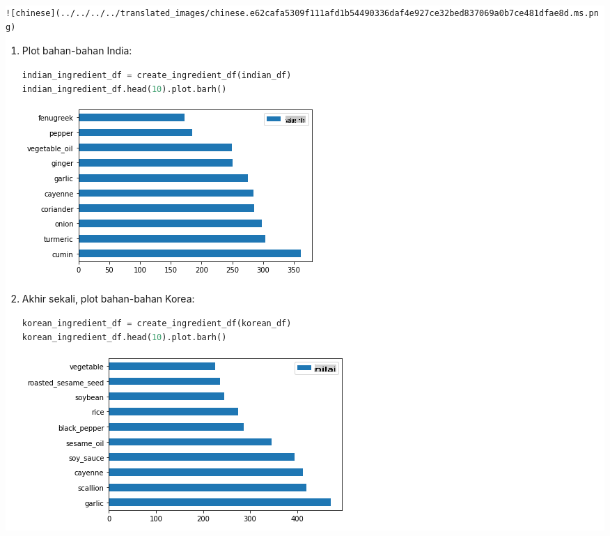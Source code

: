     ![chinese](../../../../translated_images/chinese.e62cafa5309f111afd1b54490336daf4e927ce32bed837069a0b7ce481dfae8d.ms.png)

1. Plot bahan-bahan India:

    ```python
    indian_ingredient_df = create_ingredient_df(indian_df)
    indian_ingredient_df.head(10).plot.barh()
    ```

    ![indian](../../../../translated_images/indian.2c4292002af1a1f97a4a24fec6b1459ee8ff616c3822ae56bb62b9903e192af6.ms.png)

1. Akhir sekali, plot bahan-bahan Korea:

    ```python
    korean_ingredient_df = create_ingredient_df(korean_df)
    korean_ingredient_df.head(10).plot.barh()
    ```

    ![korean](../../../../translated_images/korean.4a4f0274f3d9805a65e61f05597eeaad8620b03be23a2c0a705c023f65fad2c0.ms.png)

